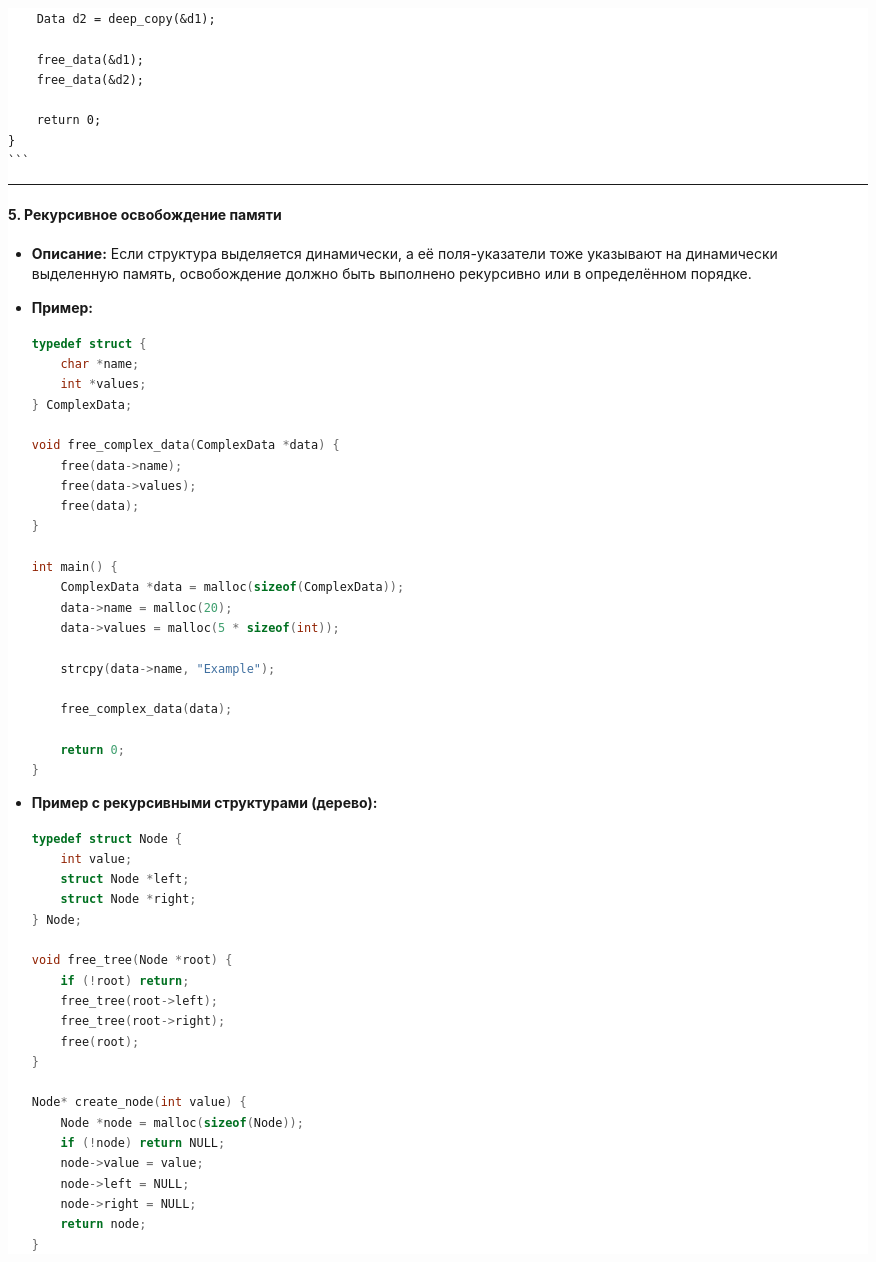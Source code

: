         Data d2 = deep_copy(&d1);

        free_data(&d1);
        free_data(&d2);

        return 0;
    }
    ```

---

#### **5. Рекурсивное освобождение памяти**

- **Описание:**
  Если структура выделяется динамически, а её поля-указатели тоже указывают на динамически выделенную память, освобождение должно быть выполнено рекурсивно или в определённом порядке.

- **Пример:**
  ```c
  typedef struct {
      char *name;
      int *values;
  } ComplexData;

  void free_complex_data(ComplexData *data) {
      free(data->name);
      free(data->values);
      free(data);
  }

  int main() {
      ComplexData *data = malloc(sizeof(ComplexData));
      data->name = malloc(20);
      data->values = malloc(5 * sizeof(int));

      strcpy(data->name, "Example");

      free_complex_data(data);

      return 0;
  }
  ```

- **Пример с рекурсивными структурами (дерево):**
  ```c
  typedef struct Node {
      int value;
      struct Node *left;
      struct Node *right;
  } Node;

  void free_tree(Node *root) {
      if (!root) return;
      free_tree(root->left);
      free_tree(root->right);
      free(root);
  }

  Node* create_node(int value) {
      Node *node = malloc(sizeof(Node));
      if (!node) return NULL;
      node->value = value;
      node->left = NULL;
      node->right = NULL;
      return node;
  }

  ```